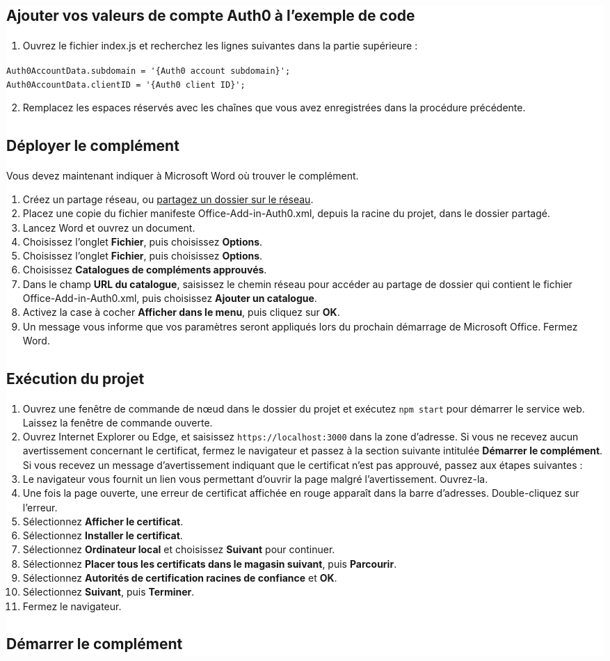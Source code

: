 ## <a name="add-your-auth0-account-values-to-the-sample-code"></a>Ajouter vos valeurs de compte Auth0 à l’exemple de code

1. Ouvrez le fichier index.js et recherchez les lignes suivantes dans la partie supérieure :
```
Auth0AccountData.subdomain = '{Auth0 account subdomain}';
Auth0AccountData.clientID = '{Auth0 client ID}';
```
2. Remplacez les espaces réservés avec les chaînes que vous avez enregistrées dans la procédure précédente.

## <a name="deploy-the-add-in"></a>Déployer le complément

Vous devez maintenant indiquer à Microsoft Word où trouver le complément.

1. Créez un partage réseau, ou [partagez un dossier sur le réseau](https://technet.microsoft.com/fr-fr/library/cc770880.aspx).
2. Placez une copie du fichier manifeste Office-Add-in-Auth0.xml, depuis la racine du projet, dans le dossier partagé.
3. Lancez Word et ouvrez un document.
4. Choisissez l’onglet **Fichier**, puis choisissez **Options**.
5. Choisissez l’onglet **Fichier**, puis choisissez **Options**.
6. Choisissez **Catalogues de compléments approuvés**.
7. Dans le champ **URL du catalogue**, saisissez le chemin réseau pour accéder au partage de dossier qui contient le fichier Office-Add-in-Auth0.xml, puis choisissez **Ajouter un catalogue**.
8. Activez la case à cocher **Afficher dans le menu**, puis cliquez sur **OK**.
9. Un message vous informe que vos paramètres seront appliqués lors du prochain démarrage de Microsoft Office. Fermez Word.

## <a name="run-the-project"></a>Exécution du projet

1. Ouvrez une fenêtre de commande de nœud dans le dossier du projet et exécutez ```npm start``` pour démarrer le service web. Laissez la fenêtre de commande ouverte.
2. Ouvrez Internet Explorer ou Edge, et saisissez ```https://localhost:3000``` dans la zone d’adresse. Si vous ne recevez aucun avertissement concernant le certificat, fermez le navigateur et passez à la section suivante intitulée **Démarrer le complément**. Si vous recevez un message d’avertissement indiquant que le certificat n’est pas approuvé, passez aux étapes suivantes :
3. Le navigateur vous fournit un lien vous permettant d’ouvrir la page malgré l’avertissement. Ouvrez-la.
4. Une fois la page ouverte, une erreur de certificat affichée en rouge apparaît dans la barre d’adresses. Double-cliquez sur l’erreur.
5. Sélectionnez **Afficher le certificat**.
5. Sélectionnez **Installer le certificat**.
4. Sélectionnez **Ordinateur local** et choisissez **Suivant** pour continuer. 
3. Sélectionnez **Placer tous les certificats dans le magasin suivant**, puis **Parcourir**.
4. Sélectionnez **Autorités de certification racines de confiance** et **OK**. 
5. Sélectionnez **Suivant**, puis **Terminer**.
6. Fermez le navigateur.

## <a name="start-the-add-in"></a>Démarrer le complément
